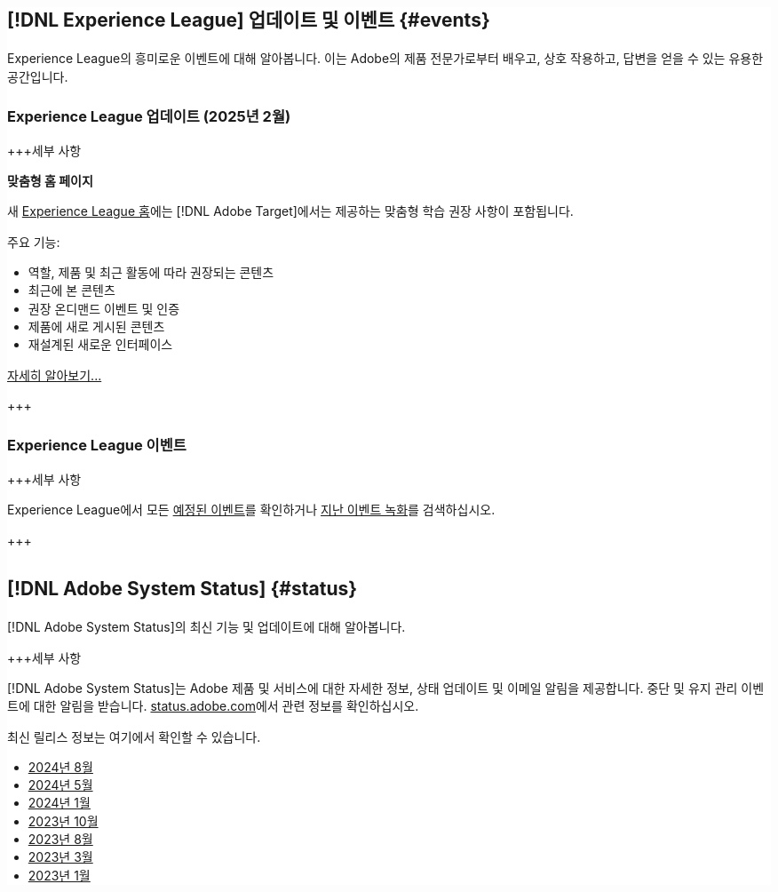 ## [!DNL Experience League] 업데이트 및 이벤트 {#events}

Experience League의 흥미로운 이벤트에 대해 알아봅니다. 이는 Adobe의 제품 전문가로부터 배우고, 상호 작용하고, 답변을 얻을 수 있는 유용한 공간입니다.

### Experience League 업데이트 (2025년 2월)

+++세부 사항

**맞춤형 홈 페이지**

새 [Experience League 홈](https://experienceleague.adobe.com/ko?lang=en)에는 [!DNL Adobe Target]에서는 제공하는 맞춤형 학습 권장 사항이 포함됩니다.

주요 기능:

* 역할, 제품 및 최근 활동에 따라 권장되는 콘텐츠
* 최근에 본 콘텐츠
* 권장 온디맨드 이벤트 및 인증
* 제품에 새로 게시된 콘텐츠
* 재설계된 새로운 인터페이스

[자세히 알아보기...](https://experienceleaguecommunities.adobe.com/t5/adobe-experience-cloud/discover-smarter-faster-learning-with-experience-league-s-new/td-p/739750?profile.language=ko)

+++

### Experience League 이벤트

+++세부 사항

Experience League에서 모든 [예정된 이벤트](https://experienceleague.adobe.com/events/?lang=ko)를 확인하거나 [지난 이벤트 녹화](https://experienceleague.adobe.com/ko/docs/events/experience-league-recorded-events/overview)를 검색하십시오.

+++

## [!DNL Adobe System Status] {#status}

[!DNL Adobe System Status]의 최신 기능 및 업데이트에 대해 알아봅니다.

+++세부 사항

[!DNL Adobe System Status]는 Adobe 제품 및 서비스에 대한 자세한 정보, 상태 업데이트 및 이메일 알림을 제공합니다. 중단 및 유지 관리 이벤트에 대한 알림을 받습니다. [status.adobe.com](https://status.adobe.com/)에서 관련 정보를 확인하십시오.

최신 릴리스 정보는 여기에서 확인할 수 있습니다.

* [2024년 8월](https://experienceleague.adobe.com/ko/docs/release-notes/experience-cloud/previous/2024/09142023#status)
* [2024년 5월](https://experienceleague.adobe.com/ko/docs/release-notes/experience-cloud/previous/2024/05152024#status)
* [2024년 1월](https://experienceleague.adobe.com/ko/docs/release-notes/experience-cloud/previous/2024/02142024#status)
* [2023년 10월](https://experienceleague.adobe.com/ko/docs/release-notes/experience-cloud/previous/2023/10042023#status)
* [2023년 8월](https://experienceleague.adobe.com/ko/docs/release-notes/experience-cloud/previous/2023/08092023#status)
* [2023년 3월](https://experienceleague.adobe.com/ko/docs/release-notes/experience-cloud/previous/2023/03082023#status)
* [2023년 1월](https://experienceleague.adobe.com/ko/docs/release-notes/experience-cloud/previous/2023/02082023#status)
